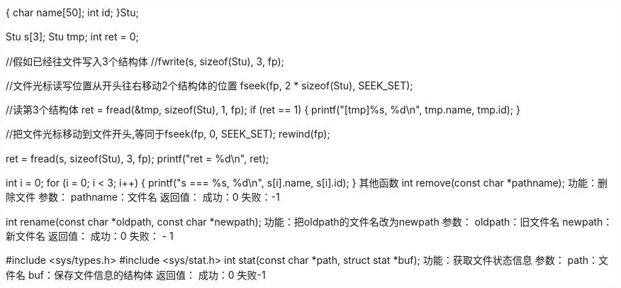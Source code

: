 {
    char name[50];
    int id;
}Stu;

Stu s[3];
Stu tmp; 
int ret = 0;

//假如已经往文件写入3个结构体
//fwrite(s, sizeof(Stu), 3, fp);

//文件光标读写位置从开头往右移动2个结构体的位置
fseek(fp, 2 * sizeof(Stu), SEEK_SET);

//读第3个结构体
ret = fread(&tmp, sizeof(Stu), 1, fp);
if (ret == 1)
{
    printf("[tmp]%s, %d\n", tmp.name, tmp.id);
}

//把文件光标移动到文件开头,等同于fseek(fp, 0, SEEK_SET);
rewind(fp);

ret = fread(s, sizeof(Stu), 3, fp);
printf("ret = %d\n", ret);

int i = 0;
for (i = 0; i < 3; i++)
{
    printf("s === %s, %d\n", s[i].name, s[i].id);
}
其他函数
int remove(const char *pathname);
功能：删除文件
参数：
    pathname：文件名
返回值：
    成功：0
    失败：-1


int rename(const char *oldpath, const char *newpath);
功能：把oldpath的文件名改为newpath
参数：
    oldpath：旧文件名
    newpath：新文件名
返回值：
    成功：0
    失败： - 1


#include <sys/types.h>
#include <sys/stat.h>
int stat(const char *path, struct stat *buf);
功能：获取文件状态信息
参数：
    path：文件名
    buf：保存文件信息的结构体
返回值：
    成功：0
    失败-1
